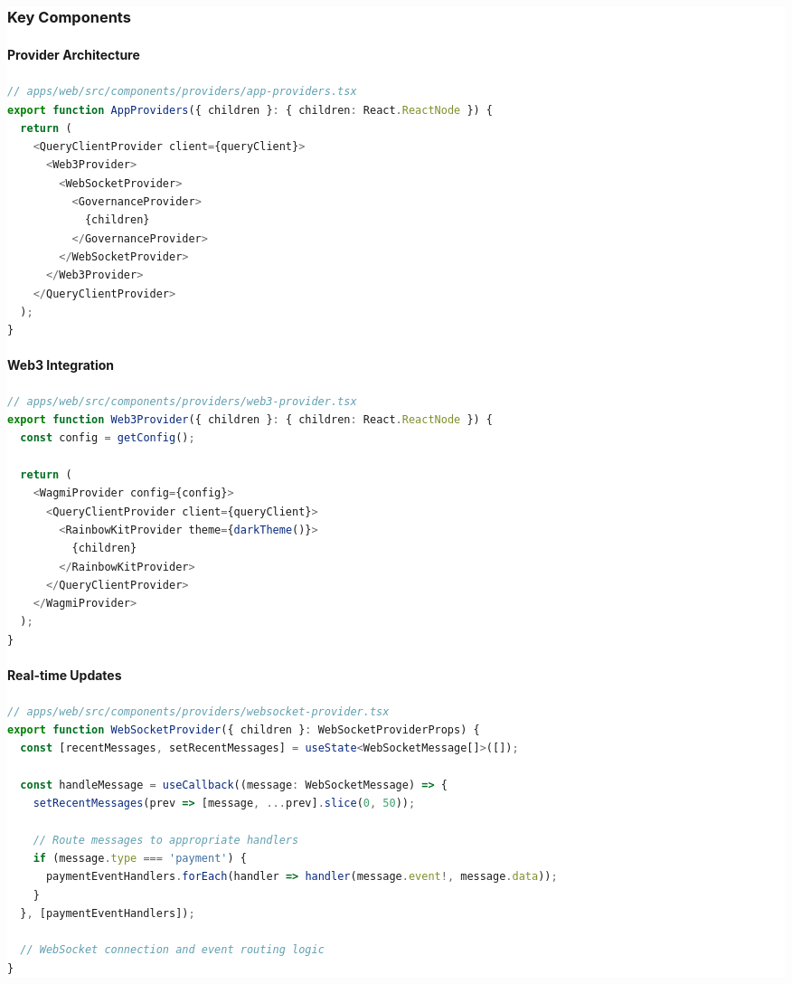 
### Key Components

#### Provider Architecture
```typescript
// apps/web/src/components/providers/app-providers.tsx
export function AppProviders({ children }: { children: React.ReactNode }) {
  return (
    <QueryClientProvider client={queryClient}>
      <Web3Provider>
        <WebSocketProvider>
          <GovernanceProvider>
            {children}
          </GovernanceProvider>
        </WebSocketProvider>
      </Web3Provider>
    </QueryClientProvider>
  );
}
```

#### Web3 Integration
```typescript
// apps/web/src/components/providers/web3-provider.tsx
export function Web3Provider({ children }: { children: React.ReactNode }) {
  const config = getConfig();
  
  return (
    <WagmiProvider config={config}>
      <QueryClientProvider client={queryClient}>
        <RainbowKitProvider theme={darkTheme()}>
          {children}
        </RainbowKitProvider>
      </QueryClientProvider>
    </WagmiProvider>
  );
}
```

#### Real-time Updates
```typescript
// apps/web/src/components/providers/websocket-provider.tsx
export function WebSocketProvider({ children }: WebSocketProviderProps) {
  const [recentMessages, setRecentMessages] = useState<WebSocketMessage[]>([]);
  
  const handleMessage = useCallback((message: WebSocketMessage) => {
    setRecentMessages(prev => [message, ...prev].slice(0, 50));
    
    // Route messages to appropriate handlers
    if (message.type === 'payment') {
      paymentEventHandlers.forEach(handler => handler(message.event!, message.data));
    }
  }, [paymentEventHandlers]);
  
  // WebSocket connection and event routing logic
}
```
